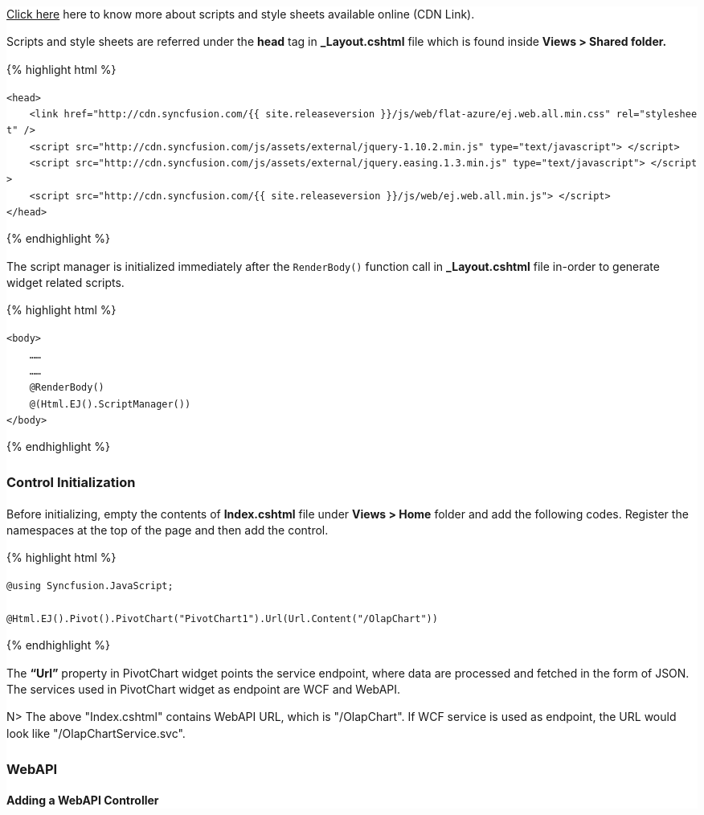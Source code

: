 [Click here](http://help.syncfusion.com/js/cdn) here to know more about scripts and style sheets available online (CDN Link).

Scripts and style sheets are referred under the **head** tag in **_Layout.cshtml** file which is found inside **Views > Shared folder.**
    
{% highlight html %}

    <head>
        <link href="http://cdn.syncfusion.com/{{ site.releaseversion }}/js/web/flat-azure/ej.web.all.min.css" rel="stylesheet" />
        <script src="http://cdn.syncfusion.com/js/assets/external/jquery-1.10.2.min.js" type="text/javascript"> </script>
        <script src="http://cdn.syncfusion.com/js/assets/external/jquery.easing.1.3.min.js" type="text/javascript"> </script>
        <script src="http://cdn.syncfusion.com/{{ site.releaseversion }}/js/web/ej.web.all.min.js"> </script>
    </head>
{% endhighlight %}

The script manager is initialized immediately after the `RenderBody()` function call in **_Layout.cshtml** file in-order to generate widget related scripts.

{% highlight html %}

    <body> 
        …… 
        …… 
        @RenderBody() 
        @(Html.EJ().ScriptManager())  
    </body>
{% endhighlight %}

### Control Initialization

Before initializing, empty the contents of **Index.cshtml** file under **Views > Home** folder and add the following codes. Register the namespaces at the top of the page and then add the control.

{% highlight html %}
    
    @using Syncfusion.JavaScript;

    @Html.EJ().Pivot().PivotChart("PivotChart1").Url(Url.Content("/OlapChart")) 
{% endhighlight %}

The **“Url”** property in PivotChart widget points the service endpoint, where data are processed and fetched in the form of JSON. The services used in PivotChart widget as endpoint are WCF and WebAPI.

N> The above "Index.cshtml" contains WebAPI URL, which is "/OlapChart". If WCF service is used as endpoint, the URL would look like "/OlapChartService.svc".


### WebAPI

**Adding a WebAPI Controller**
